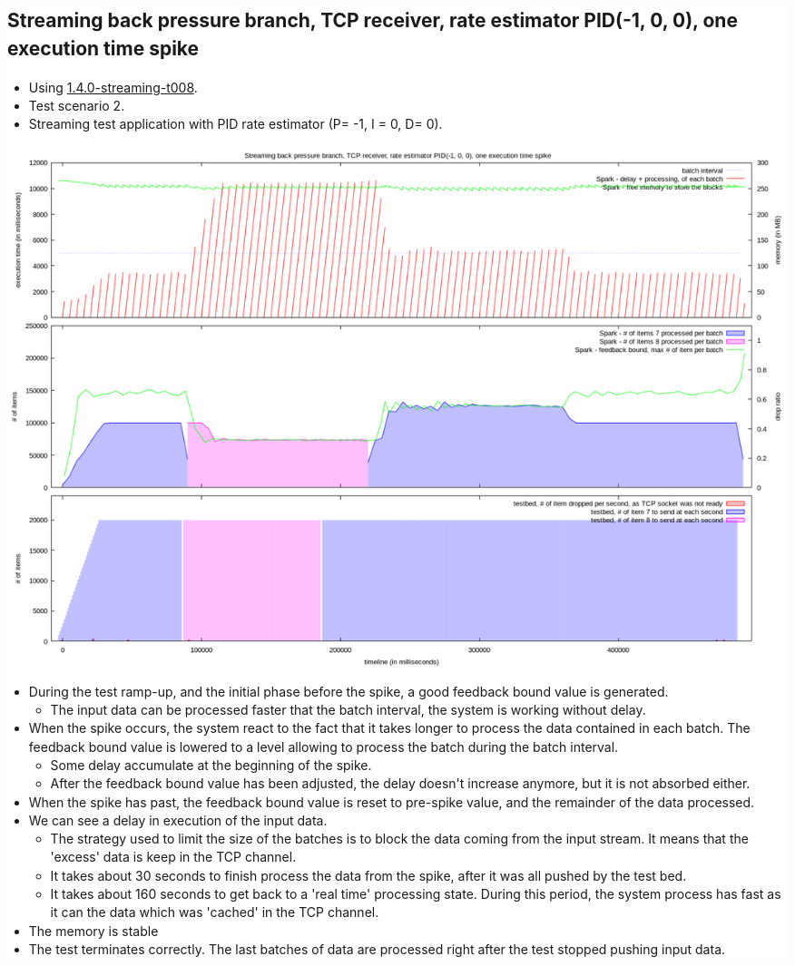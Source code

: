 ## Streaming back pressure branch, TCP receiver, rate estimator PID(-1, 0, 0), one execution time spike

* Using [1.4.0-streaming-t008](https://downloads.typesafe.com/typesafe-spark/test/builds/spark-1.4.0-streaming-t008-bin-2.4.0.tgz).
* Test scenario 2.
* Streaming test application with PID rate estimator (P= -1, I = 0, D= 0).

![Streaming back pressure branch, TCP receiver, rate estimator PID(-1, 0, 0), one execution time spike](streaming-t008-7-20000.60-8-20000.100-7-20000.300_pid_-1_0_0/graph.png)

* During the test ramp-up, and the initial phase before the spike, a good feedback bound value is generated.
  * The input data can be processed faster that the batch interval, the system is working without delay.
* When the spike occurs, the system react to the fact that it takes longer to process the data contained in each batch. The feedback bound value is lowered to a level allowing to process the batch during the batch interval.
  * Some delay accumulate at the beginning of the spike.
  * After the feedback bound value has been adjusted, the delay doesn't increase anymore, but it is not absorbed either.
* When the spike has past, the feedback bound value is reset to pre-spike value, and the remainder of the data processed.
* We can see a delay in execution of the input data.
  * The strategy used to limit the size of the batches is to block the data coming from the input stream. It means that the 'excess' data is keep in the TCP channel.
  * It takes about 30 seconds to finish process the data from the spike, after it was all pushed by the test bed.
  * It takes about 160 seconds to get back to a 'real time' processing state. During this period, the system process has fast as it can the data which was 'cached' in the TCP channel.
* The memory is stable
* The test terminates correctly. The last batches of data are processed right after the test stopped pushing input data.
